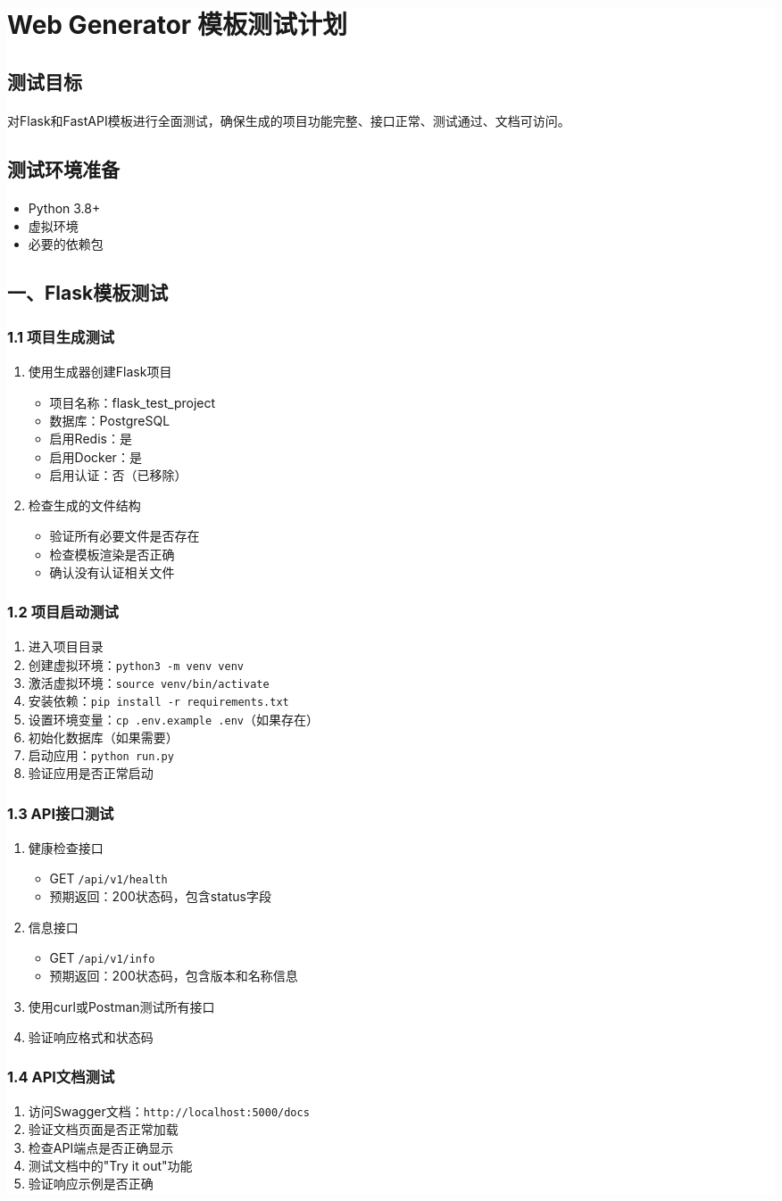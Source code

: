 # Web Generator 模板测试计划

## 测试目标
对Flask和FastAPI模板进行全面测试，确保生成的项目功能完整、接口正常、测试通过、文档可访问。

## 测试环境准备
- Python 3.8+
- 虚拟环境
- 必要的依赖包

## 一、Flask模板测试

### 1.1 项目生成测试
1. 使用生成器创建Flask项目
   - 项目名称：flask_test_project
   - 数据库：PostgreSQL
   - 启用Redis：是
   - 启用Docker：是
   - 启用认证：否（已移除）

2. 检查生成的文件结构
   - 验证所有必要文件是否存在
   - 检查模板渲染是否正确
   - 确认没有认证相关文件

### 1.2 项目启动测试
1. 进入项目目录
2. 创建虚拟环境：`python3 -m venv venv`
3. 激活虚拟环境：`source venv/bin/activate`
4. 安装依赖：`pip install -r requirements.txt`
5. 设置环境变量：`cp .env.example .env`（如果存在）
6. 初始化数据库（如果需要）
7. 启动应用：`python run.py`
8. 验证应用是否正常启动

### 1.3 API接口测试
1. 健康检查接口
   - GET `/api/v1/health`
   - 预期返回：200状态码，包含status字段

2. 信息接口
   - GET `/api/v1/info`
   - 预期返回：200状态码，包含版本和名称信息

3. 使用curl或Postman测试所有接口
4. 验证响应格式和状态码

### 1.4 API文档测试
1. 访问Swagger文档：`http://localhost:5000/docs`
2. 验证文档页面是否正常加载
3. 检查API端点是否正确显示
4. 测试文档中的"Try it out"功能
5. 验证响应示例是否正确
